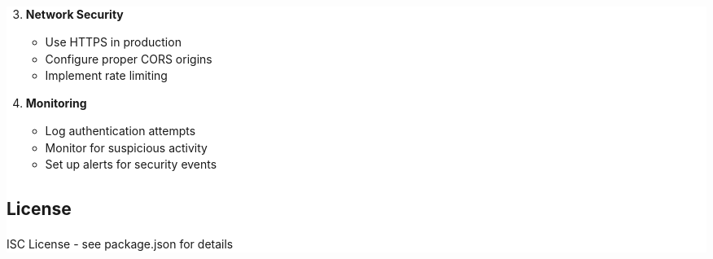 3. **Network Security**
   - Use HTTPS in production
   - Configure proper CORS origins
   - Implement rate limiting

4. **Monitoring**
   - Log authentication attempts
   - Monitor for suspicious activity
   - Set up alerts for security events

## License

ISC License - see package.json for details